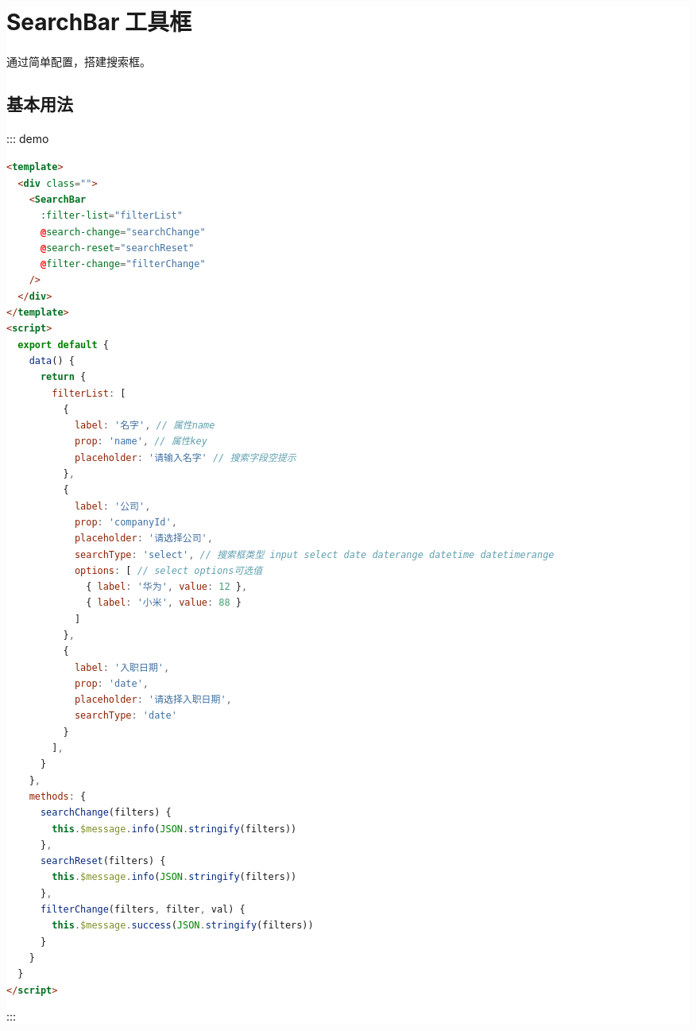 # SearchBar 工具框

通过简单配置，搭建搜索框。

## 基本用法

::: demo
```html
<template>
  <div class="">
    <SearchBar
      :filter-list="filterList" 
      @search-change="searchChange" 
      @search-reset="searchReset" 
      @filter-change="filterChange" 
    />
  </div>
</template>
<script>
  export default {
    data() {
      return {
        filterList: [
          {
            label: '名字', // 属性name
            prop: 'name', // 属性key
            placeholder: '请输入名字' // 搜索字段空提示
          },
          {
            label: '公司',
            prop: 'companyId',
            placeholder: '请选择公司',
            searchType: 'select', // 搜索框类型 input select date daterange datetime datetimerange
            options: [ // select options可选值
              { label: '华为', value: 12 }, 
              { label: '小米', value: 88 }
            ]
          },
          {
            label: '入职日期',
            prop: 'date',
            placeholder: '请选择入职日期',
            searchType: 'date'
          }
        ],
      }
    },
    methods: {
      searchChange(filters) {
        this.$message.info(JSON.stringify(filters))
      },
      searchReset(filters) {
        this.$message.info(JSON.stringify(filters))
      },
      filterChange(filters, filter, val) {
        this.$message.success(JSON.stringify(filters))
      }
    }
  }
</script>
```
:::

